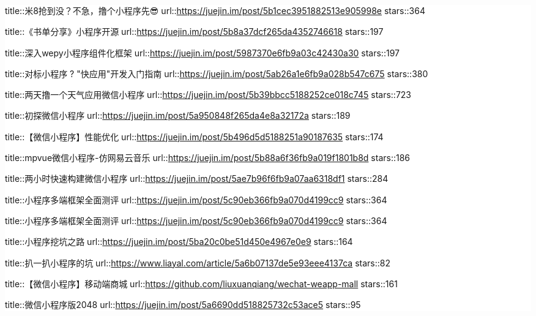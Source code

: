 title::米8抢到没？不急，撸个小程序先😎
url::https://juejin.im/post/5b1cec3951882513e905998e
stars::364

title::《书单分享》小程序开源
url::https://juejin.im/post/5b8a37dcf265da4352746618
stars::197

title::深入wepy小程序组件化框架
url::https://juejin.im/post/5987370e6fb9a03c42430a30
stars::197

title::对标小程序 ? "快应用"开发入门指南
url::https://juejin.im/post/5ab26a1e6fb9a028b547c675
stars::380

title::两天撸一个天气应用微信小程序
url::https://juejin.im/post/5b39bbcc5188252ce018c745
stars::723

title::初探微信小程序
url::https://juejin.im/post/5a950848f265da4e8a32172a
stars::189

title::【微信小程序】性能优化
url::https://juejin.im/post/5b496d5d5188251a90187635
stars::174

title::mpvue微信小程序-仿网易云音乐
url::https://juejin.im/post/5b88a6f36fb9a019f1801b8d
stars::186

title::两小时快速构建微信小程序
url::https://juejin.im/post/5ae7b96f6fb9a07aa6318df1
stars::284

title::小程序多端框架全面测评
url::https://juejin.im/post/5c90eb366fb9a070d4199cc9
stars::364

title::小程序多端框架全面测评
url::https://juejin.im/post/5c90eb366fb9a070d4199cc9
stars::364

title::小程序挖坑之路
url::https://juejin.im/post/5ba20c0be51d450e4967e0e9
stars::164

title::扒一扒小程序的坑
url::https://www.liayal.com/article/5a6b07137de5e93eee4137ca
stars::82

title::【微信小程序】移动端商城
url::https://github.com/liuxuanqiang/wechat-weapp-mall
stars::161

title::微信小程序版2048
url::https://juejin.im/post/5a6690dd518825732c53ace5
stars::95
